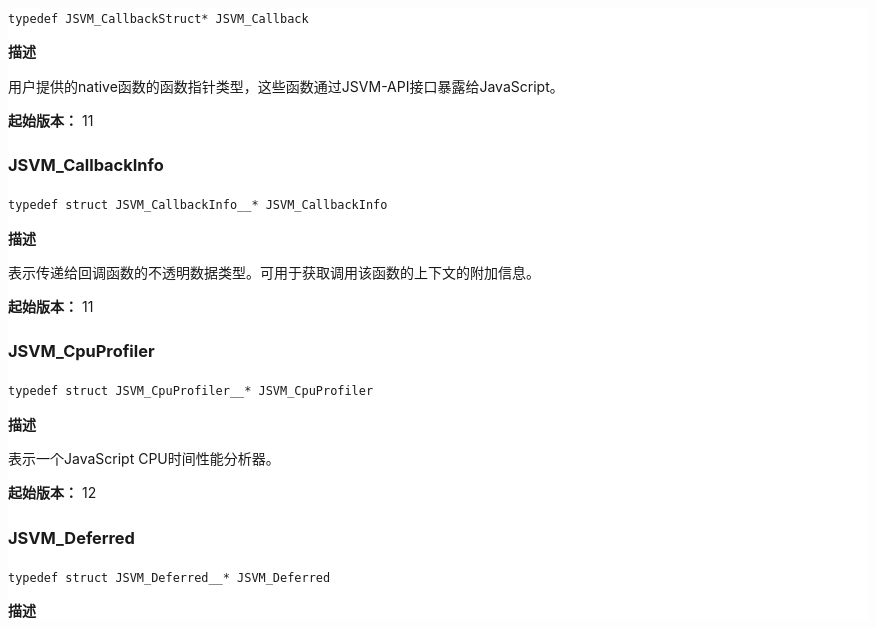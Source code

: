 ```
typedef JSVM_CallbackStruct* JSVM_Callback
```

**描述**

用户提供的native函数的函数指针类型，这些函数通过JSVM-API接口暴露给JavaScript。

**起始版本：** 11


### JSVM_CallbackInfo

```
typedef struct JSVM_CallbackInfo__* JSVM_CallbackInfo
```

**描述**

表示传递给回调函数的不透明数据类型。可用于获取调用该函数的上下文的附加信息。

**起始版本：** 11


### JSVM_CpuProfiler

```
typedef struct JSVM_CpuProfiler__* JSVM_CpuProfiler
```

**描述**

表示一个JavaScript CPU时间性能分析器。

**起始版本：** 12


### JSVM_Deferred

```
typedef struct JSVM_Deferred__* JSVM_Deferred
```

**描述**
